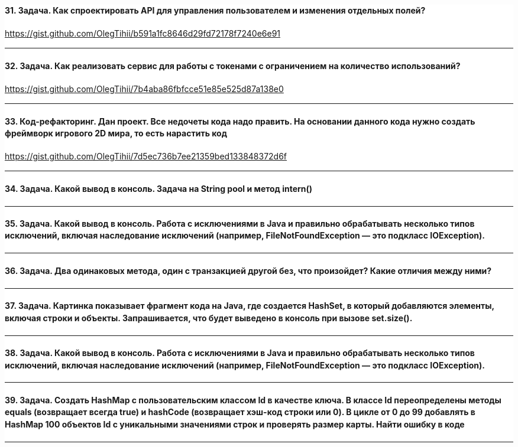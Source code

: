 #### 31. Задача. Как спроектировать API для управления пользователем и изменения отдельных полей?

https://gist.github.com/OlegTihii/b591a1fc8646d29fd72178f7240e6e91

---
#### 32. Задача. Как реализовать сервис для работы с токенами с ограничением на количество использований?

https://gist.github.com/OlegTihii/7b4aba86fbfcce51e85e525d87a138e0

---
#### 33. Код-рефакторинг. Дан проект. Все недочеты кода надо править. На основании данного кода нужно создать фреймворк игрового 2D мира, то есть нарастить код

https://gist.github.com/OlegTihii/7d5ec736b7ee21359bed133848372d6f

---
#### 34. Задача. Какой вывод в консоль. Задача на String pool и метод intern()

---
#### 35. Задача. Какой вывод в консоль. Работа с исключениями в Java и правильно обрабатывать несколько типов исключений, включая наследование исключений (например, FileNotFoundException — это подкласс IOException).

---
#### 36. Задача. Два одинаковых метода, один с транзакцией другой без, что произойдет? Какие отличия между ними?

---
#### 37. Задача. Картинка показывает фрагмент кода на Java, где создается HashSet, в который добавляются элементы, включая строки и объекты. Запрашивается, что будет выведено в консоль при вызове set.size().

---
#### 38. Задача. Какой вывод в консоль. Работа с исключениями в Java и правильно обрабатывать несколько типов исключений, включая наследование исключений (например, FileNotFoundException — это подкласс IOException).

---
#### 39. Задача. Создать HashMap с пользовательским классом Id в качестве ключа. В классе Id переопределены методы equals (возвращает всегда true) и hashCode (возвращает хэш-код строки или 0). В цикле от 0 до 99 добавлять в HashMap 100 объектов Id с уникальными значениями строк и проверять размер карты. Найти ошибку в коде

---
